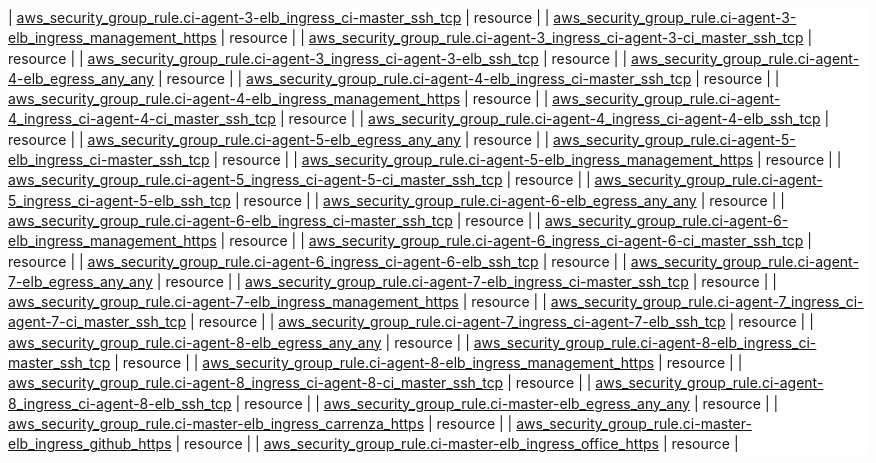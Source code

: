 | [aws_security_group_rule.ci-agent-3-elb_ingress_ci-master_ssh_tcp](https://registry.terraform.io/providers/hashicorp/aws/2.46.0/docs/resources/security_group_rule) | resource |
| [aws_security_group_rule.ci-agent-3-elb_ingress_management_https](https://registry.terraform.io/providers/hashicorp/aws/2.46.0/docs/resources/security_group_rule) | resource |
| [aws_security_group_rule.ci-agent-3_ingress_ci-agent-3-ci_master_ssh_tcp](https://registry.terraform.io/providers/hashicorp/aws/2.46.0/docs/resources/security_group_rule) | resource |
| [aws_security_group_rule.ci-agent-3_ingress_ci-agent-3-elb_ssh_tcp](https://registry.terraform.io/providers/hashicorp/aws/2.46.0/docs/resources/security_group_rule) | resource |
| [aws_security_group_rule.ci-agent-4-elb_egress_any_any](https://registry.terraform.io/providers/hashicorp/aws/2.46.0/docs/resources/security_group_rule) | resource |
| [aws_security_group_rule.ci-agent-4-elb_ingress_ci-master_ssh_tcp](https://registry.terraform.io/providers/hashicorp/aws/2.46.0/docs/resources/security_group_rule) | resource |
| [aws_security_group_rule.ci-agent-4-elb_ingress_management_https](https://registry.terraform.io/providers/hashicorp/aws/2.46.0/docs/resources/security_group_rule) | resource |
| [aws_security_group_rule.ci-agent-4_ingress_ci-agent-4-ci_master_ssh_tcp](https://registry.terraform.io/providers/hashicorp/aws/2.46.0/docs/resources/security_group_rule) | resource |
| [aws_security_group_rule.ci-agent-4_ingress_ci-agent-4-elb_ssh_tcp](https://registry.terraform.io/providers/hashicorp/aws/2.46.0/docs/resources/security_group_rule) | resource |
| [aws_security_group_rule.ci-agent-5-elb_egress_any_any](https://registry.terraform.io/providers/hashicorp/aws/2.46.0/docs/resources/security_group_rule) | resource |
| [aws_security_group_rule.ci-agent-5-elb_ingress_ci-master_ssh_tcp](https://registry.terraform.io/providers/hashicorp/aws/2.46.0/docs/resources/security_group_rule) | resource |
| [aws_security_group_rule.ci-agent-5-elb_ingress_management_https](https://registry.terraform.io/providers/hashicorp/aws/2.46.0/docs/resources/security_group_rule) | resource |
| [aws_security_group_rule.ci-agent-5_ingress_ci-agent-5-ci_master_ssh_tcp](https://registry.terraform.io/providers/hashicorp/aws/2.46.0/docs/resources/security_group_rule) | resource |
| [aws_security_group_rule.ci-agent-5_ingress_ci-agent-5-elb_ssh_tcp](https://registry.terraform.io/providers/hashicorp/aws/2.46.0/docs/resources/security_group_rule) | resource |
| [aws_security_group_rule.ci-agent-6-elb_egress_any_any](https://registry.terraform.io/providers/hashicorp/aws/2.46.0/docs/resources/security_group_rule) | resource |
| [aws_security_group_rule.ci-agent-6-elb_ingress_ci-master_ssh_tcp](https://registry.terraform.io/providers/hashicorp/aws/2.46.0/docs/resources/security_group_rule) | resource |
| [aws_security_group_rule.ci-agent-6-elb_ingress_management_https](https://registry.terraform.io/providers/hashicorp/aws/2.46.0/docs/resources/security_group_rule) | resource |
| [aws_security_group_rule.ci-agent-6_ingress_ci-agent-6-ci_master_ssh_tcp](https://registry.terraform.io/providers/hashicorp/aws/2.46.0/docs/resources/security_group_rule) | resource |
| [aws_security_group_rule.ci-agent-6_ingress_ci-agent-6-elb_ssh_tcp](https://registry.terraform.io/providers/hashicorp/aws/2.46.0/docs/resources/security_group_rule) | resource |
| [aws_security_group_rule.ci-agent-7-elb_egress_any_any](https://registry.terraform.io/providers/hashicorp/aws/2.46.0/docs/resources/security_group_rule) | resource |
| [aws_security_group_rule.ci-agent-7-elb_ingress_ci-master_ssh_tcp](https://registry.terraform.io/providers/hashicorp/aws/2.46.0/docs/resources/security_group_rule) | resource |
| [aws_security_group_rule.ci-agent-7-elb_ingress_management_https](https://registry.terraform.io/providers/hashicorp/aws/2.46.0/docs/resources/security_group_rule) | resource |
| [aws_security_group_rule.ci-agent-7_ingress_ci-agent-7-ci_master_ssh_tcp](https://registry.terraform.io/providers/hashicorp/aws/2.46.0/docs/resources/security_group_rule) | resource |
| [aws_security_group_rule.ci-agent-7_ingress_ci-agent-7-elb_ssh_tcp](https://registry.terraform.io/providers/hashicorp/aws/2.46.0/docs/resources/security_group_rule) | resource |
| [aws_security_group_rule.ci-agent-8-elb_egress_any_any](https://registry.terraform.io/providers/hashicorp/aws/2.46.0/docs/resources/security_group_rule) | resource |
| [aws_security_group_rule.ci-agent-8-elb_ingress_ci-master_ssh_tcp](https://registry.terraform.io/providers/hashicorp/aws/2.46.0/docs/resources/security_group_rule) | resource |
| [aws_security_group_rule.ci-agent-8-elb_ingress_management_https](https://registry.terraform.io/providers/hashicorp/aws/2.46.0/docs/resources/security_group_rule) | resource |
| [aws_security_group_rule.ci-agent-8_ingress_ci-agent-8-ci_master_ssh_tcp](https://registry.terraform.io/providers/hashicorp/aws/2.46.0/docs/resources/security_group_rule) | resource |
| [aws_security_group_rule.ci-agent-8_ingress_ci-agent-8-elb_ssh_tcp](https://registry.terraform.io/providers/hashicorp/aws/2.46.0/docs/resources/security_group_rule) | resource |
| [aws_security_group_rule.ci-master-elb_egress_any_any](https://registry.terraform.io/providers/hashicorp/aws/2.46.0/docs/resources/security_group_rule) | resource |
| [aws_security_group_rule.ci-master-elb_ingress_carrenza_https](https://registry.terraform.io/providers/hashicorp/aws/2.46.0/docs/resources/security_group_rule) | resource |
| [aws_security_group_rule.ci-master-elb_ingress_github_https](https://registry.terraform.io/providers/hashicorp/aws/2.46.0/docs/resources/security_group_rule) | resource |
| [aws_security_group_rule.ci-master-elb_ingress_office_https](https://registry.terraform.io/providers/hashicorp/aws/2.46.0/docs/resources/security_group_rule) | resource |
